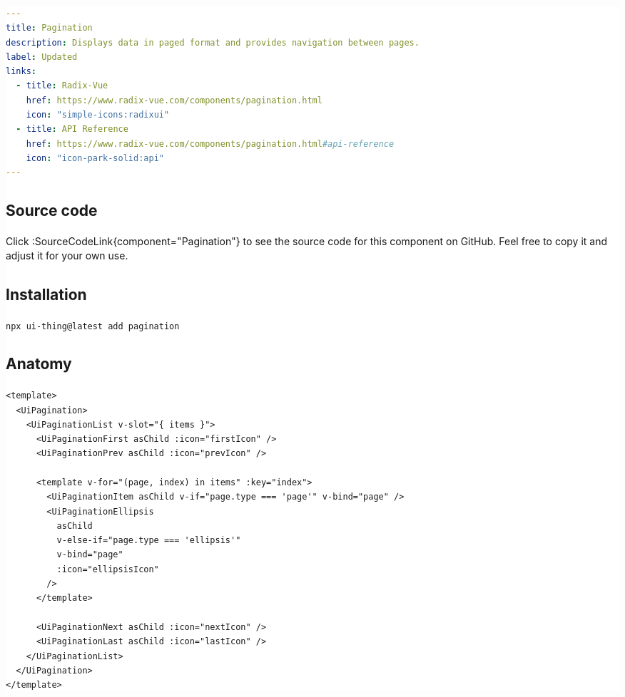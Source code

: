 ```yaml
---
title: Pagination
description: Displays data in paged format and provides navigation between pages.
label: Updated
links:
  - title: Radix-Vue
    href: https://www.radix-vue.com/components/pagination.html
    icon: "simple-icons:radixui"
  - title: API Reference
    href: https://www.radix-vue.com/components/pagination.html#api-reference
    icon: "icon-park-solid:api"
---
```


## Source code

Click :SourceCodeLink{component="Pagination"} to see the source code for this component on GitHub. Feel free to copy it and adjust it for your own use.

## Installation

```bash
npx ui-thing@latest add pagination
```

## Anatomy

```vue
<template>
  <UiPagination>
    <UiPaginationList v-slot="{ items }">
      <UiPaginationFirst asChild :icon="firstIcon" />
      <UiPaginationPrev asChild :icon="prevIcon" />

      <template v-for="(page, index) in items" :key="index">
        <UiPaginationItem asChild v-if="page.type === 'page'" v-bind="page" />
        <UiPaginationEllipsis
          asChild
          v-else-if="page.type === 'ellipsis'"
          v-bind="page"
          :icon="ellipsisIcon"
        />
      </template>

      <UiPaginationNext asChild :icon="nextIcon" />
      <UiPaginationLast asChild :icon="lastIcon" />
    </UiPaginationList>
  </UiPagination>
</template>
```
